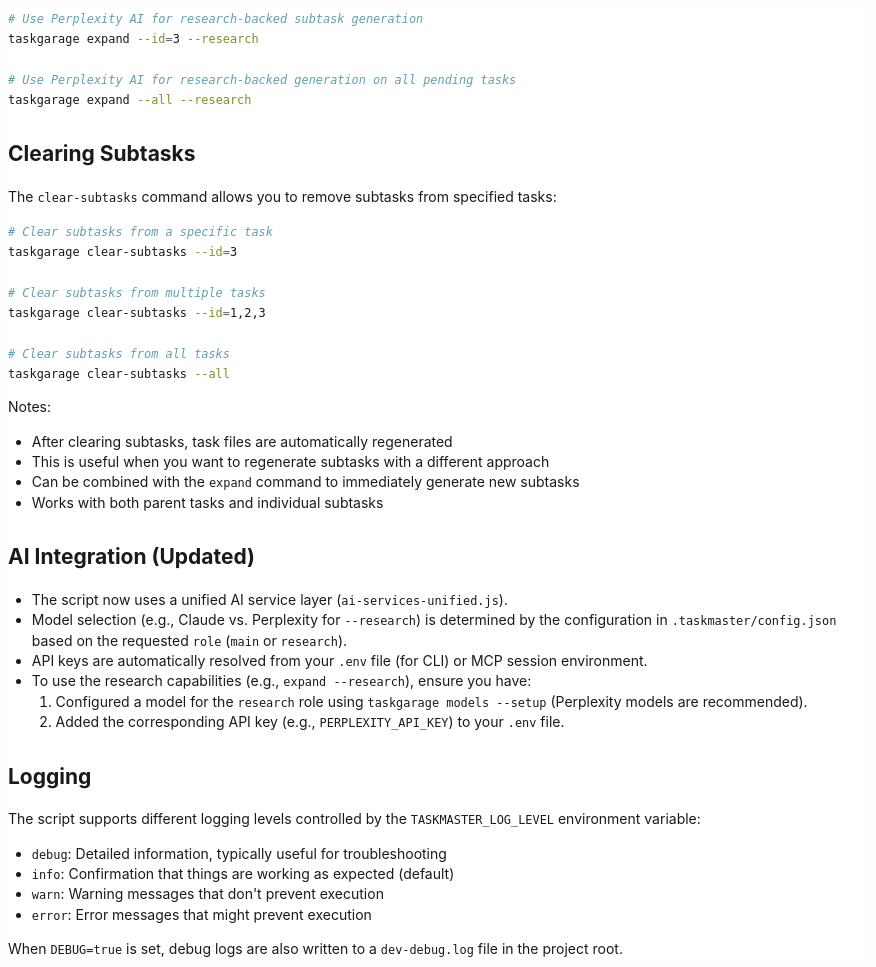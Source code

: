 ```bash
# Use Perplexity AI for research-backed subtask generation
taskgarage expand --id=3 --research

# Use Perplexity AI for research-backed generation on all pending tasks
taskgarage expand --all --research
```

## Clearing Subtasks

The `clear-subtasks` command allows you to remove subtasks from specified tasks:

```bash
# Clear subtasks from a specific task
taskgarage clear-subtasks --id=3

# Clear subtasks from multiple tasks
taskgarage clear-subtasks --id=1,2,3

# Clear subtasks from all tasks
taskgarage clear-subtasks --all
```

Notes:

- After clearing subtasks, task files are automatically regenerated
- This is useful when you want to regenerate subtasks with a different approach
- Can be combined with the `expand` command to immediately generate new subtasks
- Works with both parent tasks and individual subtasks

## AI Integration (Updated)

- The script now uses a unified AI service layer (`ai-services-unified.js`).
- Model selection (e.g., Claude vs. Perplexity for `--research`) is determined by the configuration in `.taskmaster/config.json` based on the requested `role` (`main` or `research`).
- API keys are automatically resolved from your `.env` file (for CLI) or MCP session environment.
- To use the research capabilities (e.g., `expand --research`), ensure you have:
  1.  Configured a model for the `research` role using `taskgarage models --setup` (Perplexity models are recommended).
  2.  Added the corresponding API key (e.g., `PERPLEXITY_API_KEY`) to your `.env` file.

## Logging

The script supports different logging levels controlled by the `TASKMASTER_LOG_LEVEL` environment variable:

- `debug`: Detailed information, typically useful for troubleshooting
- `info`: Confirmation that things are working as expected (default)
- `warn`: Warning messages that don't prevent execution
- `error`: Error messages that might prevent execution

When `DEBUG=true` is set, debug logs are also written to a `dev-debug.log` file in the project root.
